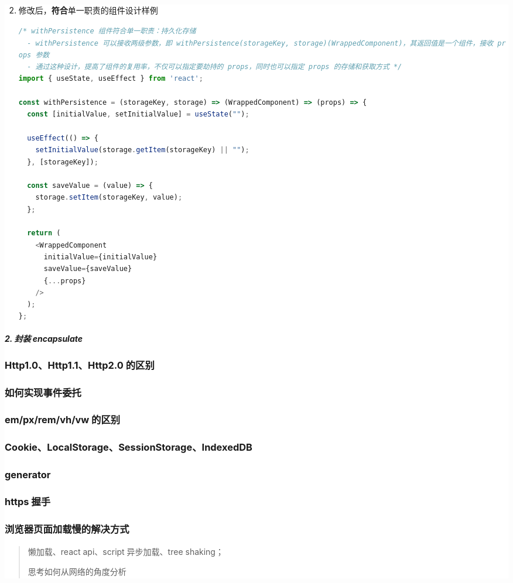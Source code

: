 2. 修改后，**符合**单一职责的组件设计样例

   ```js
   /* withPersistence 组件符合单一职责：持久化存储
     - withPersistence 可以接收两级参数，即 withPersistence(storageKey, storage)(WrappedComponent)，其返回值是一个组件，接收 props 参数
     - 通过这种设计，提高了组件的复用率，不仅可以指定要劫持的 props，同时也可以指定 props 的存储和获取方式 */
   import { useState, useEffect } from 'react';
   
   const withPersistence = (storageKey, storage) => (WrappedComponent) => (props) => {
     const [initialValue, setInitialValue] = useState("");
   
     useEffect(() => {
       setInitialValue(storage.getItem(storageKey) || "");
     }, [storageKey]);
   
     const saveValue = (value) => {
       storage.setItem(storageKey, value);
     };
   
     return (
       <WrappedComponent
         initialValue={initialValue}
         saveValue={saveValue}
         {...props}
       />
     );
   };
   ```

##### 2. 封装 encapsulate



### Http1.0、Http1.1、Http2.0 的区别

### 如何实现事件委托

### em/px/rem/vh/vw 的区别

### Cookie、LocalStorage、SessionStorage、IndexedDB

### generator

### https 握手

### 浏览器页面加载慢的解决方式

> 懒加载、react api、script 异步加载、tree shaking；
>
> 思考如何从网络的角度分析
